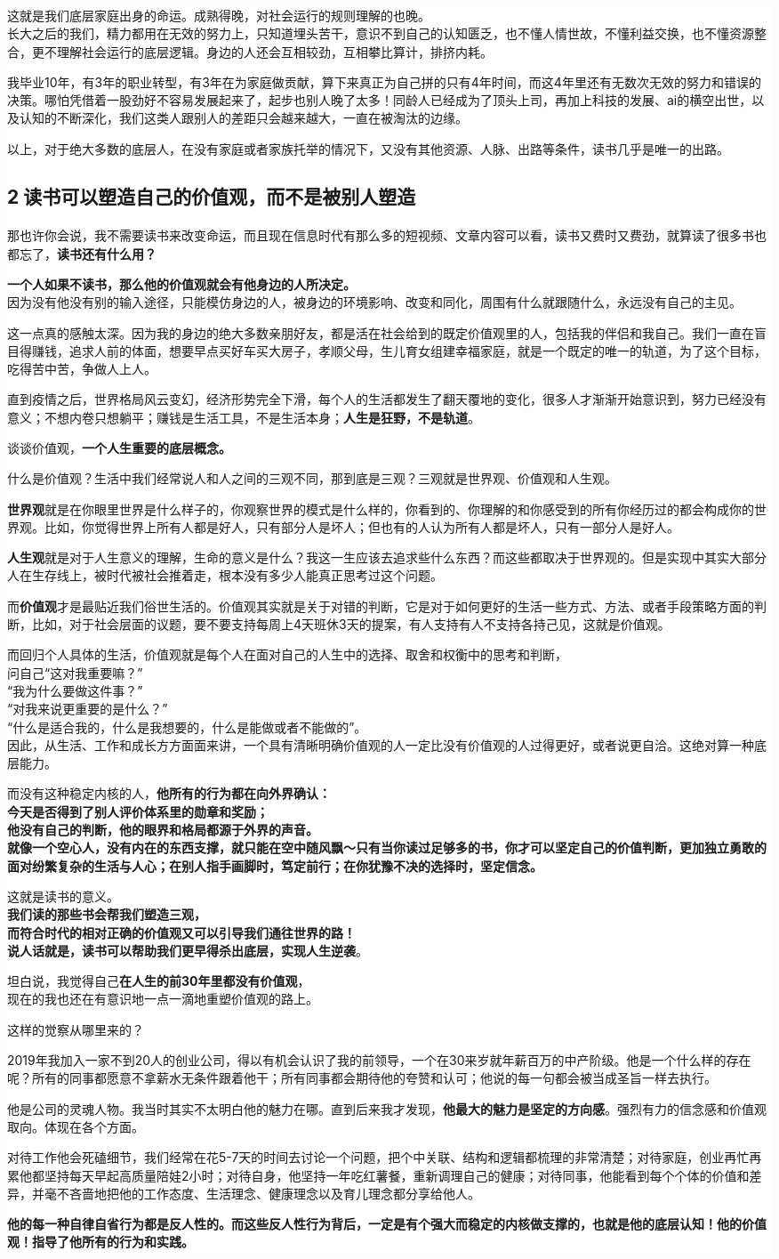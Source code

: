这就是我们底层家庭出身的命运。成熟得晚，对社会运行的规则理解的也晚。<br />长大之后的我们，精力都用在无效的努力上，只知道埋头苦干，意识不到自己的认知匮乏，也不懂人情世故，不懂利益交换，也不懂资源整合，更不理解社会运行的底层逻辑。身边的人还会互相较劲，互相攀比算计，排挤内耗。

我毕业10年，有3年的职业转型，有3年在为家庭做贡献，算下来真正为自己拼的只有4年时间，而这4年里还有无数次无效的努力和错误的决策。哪怕凭借着一股劲好不容易发展起来了，起步也别人晚了太多！同龄人已经成为了顶头上司，再加上科技的发展、ai的横空出世，以及认知的不断深化，我们这类人跟别人的差距只会越来越大，一直在被淘汰的边缘。

以上，对于绝大多数的底层人，在没有家庭或者家族托举的情况下，又没有其他资源、人脉、出路等条件，读书几乎是唯一的出路。

<a name="gJ91V"></a>
## **2 读书可以塑造自己的价值观，而不是被别人塑造**

那也许你会说，我不需要读书来改变命运，而且现在信息时代有那么多的短视频、文章内容可以看，读书又费时又费劲，就算读了很多书也都忘了，**读书还有什么用？**

**一个人如果不读书，那么他的价值观就会有他身边的人所决定。**<br />因为没有他没有别的输入途径，只能模仿身边的人，被身边的环境影响、改变和同化，周围有什么就跟随什么，永远没有自己的主见。

这一点真的感触太深。因为我的身边的绝大多数亲朋好友，都是活在社会给到的既定价值观里的人，包括我的伴侣和我自己。我们一直在盲目得赚钱，追求人前的体面，想要早点买好车买大房子，孝顺父母，生儿育女组建幸福家庭，就是一个既定的唯一的轨道，为了这个目标，吃得苦中苦，争做人上人。

直到疫情之后，世界格局风云变幻，经济形势完全下滑，每个人的生活都发生了翻天覆地的变化，很多人才渐渐开始意识到，努力已经没有意义；不想内卷只想躺平；赚钱是生活工具，不是生活本身；**人生是狂野，不是轨道**。

谈谈价值观，**一个人生重要的底层概念。**

什么是价值观？生活中我们经常说人和人之间的三观不同，那到底是三观？三观就是世界观、价值观和人生观。

**世界观**就是在你眼里世界是什么样子的，你观察世界的模式是什么样的，你看到的、你理解的和你感受到的所有你经历过的都会构成你的世界观。比如，你觉得世界上所有人都是好人，只有部分人是坏人；但也有的人认为所有人都是坏人，只有一部分人是好人。

**人生观**就是对于人生意义的理解，生命的意义是什么？我这一生应该去追求些什么东西？而这些都取决于世界观的。但是实现中其实大部分人在生存线上，被时代被社会推着走，根本没有多少人能真正思考过这个问题。

而**价值观**才是最贴近我们俗世生活的。价值观其实就是关于对错的判断，它是对于如何更好的生活一些方式、方法、或者手段策略方面的判断，比如，对于社会层面的议题，要不要支持每周上4天班休3天的提案，有人支持有人不支持各持己见，这就是价值观。

而回归个人具体的生活，价值观就是每个人在面对自己的人生中的选择、取舍和权衡中的思考和判断，<br />问自己“这对我重要嘛？”<br />“我为什么要做这件事？”<br />“对我来说更重要的是什么？”<br />“什么是适合我的，什么是我想要的，什么是能做或者不能做的”。<br />因此，从生活、工作和成长方方面面来讲，一个具有清晰明确价值观的人一定比没有价值观的人过得更好，或者说更自洽。这绝对算一种底层能力。

而没有这种稳定内核的人，**他所有的行为都在向外界确认：**<br />**今天是否得到了别人评价体系里的勋章和奖励；**<br />**他没有自己的判断，他的眼界和格局都源于外界的声音。**<br />**就像一个空心人，没有内在的东西支撑，就只能在空中随风飘～只有当你读过足够多的书，你才可以坚定自己的价值判断，更加独立勇敢的面对纷繁复杂的生活与人心；在别人指手画脚时，笃定前行；在你犹豫不决的选择时，坚定信念。**

这就是读书的意义。<br />**我们读的那些书会帮我们塑造三观，**<br />**而符合时代的相对正确的价值观又可以引导我们通往世界的路！**<br />**说人话就是，读书可以帮助我们更早得杀出底层，实现人生逆袭**。


坦白说，我觉得自己**在人生的前30年里都没有价值观**，<br />现在的我也还在有意识地一点一滴地重塑价值观的路上。

这样的觉察从哪里来的？

2019年我加入一家不到20人的创业公司，得以有机会认识了我的前领导，一个在30来岁就年薪百万的中产阶级。他是一个什么样的存在呢？所有的同事都愿意不拿薪水无条件跟着他干；所有同事都会期待他的夸赞和认可；他说的每一句都会被当成圣旨一样去执行。

他是公司的灵魂人物。我当时其实不太明白他的魅力在哪。直到后来我才发现，**他最大的魅力是坚定的方向感**。强烈有力的信念感和价值观取向。体现在各个方面。

对待工作他会死磕细节，我们经常在花5-7天的时间去讨论一个问题，把个中关联、结构和逻辑都梳理的非常清楚；对待家庭，创业再忙再累他都坚持每天早起高质量陪娃2小时；对待自身，他坚持一年吃红薯餐，重新调理自己的健康；对待同事，他能看到每个个体的价值和差异，并毫不吝啬地把他的工作态度、生活理念、健康理念以及育儿理念都分享给他人。

**他的每一种自律自省行为都是反人性的。而这些反人性行为背后，一定是有个强大而稳定的内核做支撑的，也就是他的底层认知！他的价值观！指导了他所有的行为和实践。**
